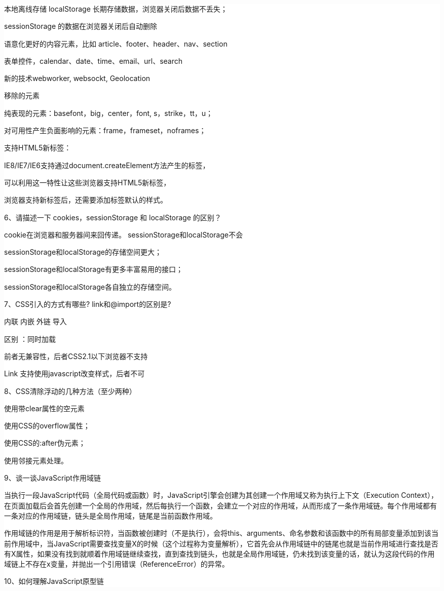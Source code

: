 本地离线存储 localStorage 长期存储数据，浏览器关闭后数据不丢失；

sessionStorage 的数据在浏览器关闭后自动删除

语意化更好的内容元素，比如 article、footer、header、nav、section

表单控件，calendar、date、time、email、url、search

新的技术webworker, websockt, Geolocation

移除的元素

纯表现的元素：basefont，big，center，font, s，strike，tt，u；

对可用性产生负面影响的元素：frame，frameset，noframes；

支持HTML5新标签：

IE8/IE7/IE6支持通过document.createElement方法产生的标签，

可以利用这一特性让这些浏览器支持HTML5新标签，

浏览器支持新标签后，还需要添加标签默认的样式。

6、请描述一下 cookies，sessionStorage 和 localStorage 的区别？

cookie在浏览器和服务器间来回传递。 sessionStorage和localStorage不会

sessionStorage和localStorage的存储空间更大；

sessionStorage和localStorage有更多丰富易用的接口；

sessionStorage和localStorage各自独立的存储空间。

7、CSS引入的方式有哪些? link和@import的区别是?

内联 内嵌 外链 导入

区别 ：同时加载

前者无兼容性，后者CSS2.1以下浏览器不支持

Link 支持使用javascript改变样式，后者不可

8、CSS清除浮动的几种方法（至少两种）

使用带clear属性的空元素

使用CSS的overflow属性；

使用CSS的:after伪元素；

使用邻接元素处理。

9、谈一谈JavaScript作用域链

当执行一段JavaScript代码（全局代码或函数）时，JavaScript引擎会创建为其创建一个作用域又称为执行上下文（Execution Context），在页面加载后会首先创建一个全局的作用域，然后每执行一个函数，会建立一个对应的作用域，从而形成了一条作用域链。每个作用域都有一条对应的作用域链，链头是全局作用域，链尾是当前函数作用域。

作用域链的作用是用于解析标识符，当函数被创建时（不是执行），会将this、arguments、命名参数和该函数中的所有局部变量添加到该当前作用域中，当JavaScript需要查找变量X的时候（这个过程称为变量解析），它首先会从作用域链中的链尾也就是当前作用域进行查找是否有X属性，如果没有找到就顺着作用域链继续查找，直到查找到链头，也就是全局作用域链，仍未找到该变量的话，就认为这段代码的作用域链上不存在x变量，并抛出一个引用错误（ReferenceError）的异常。

10、如何理解JavaScript原型链
